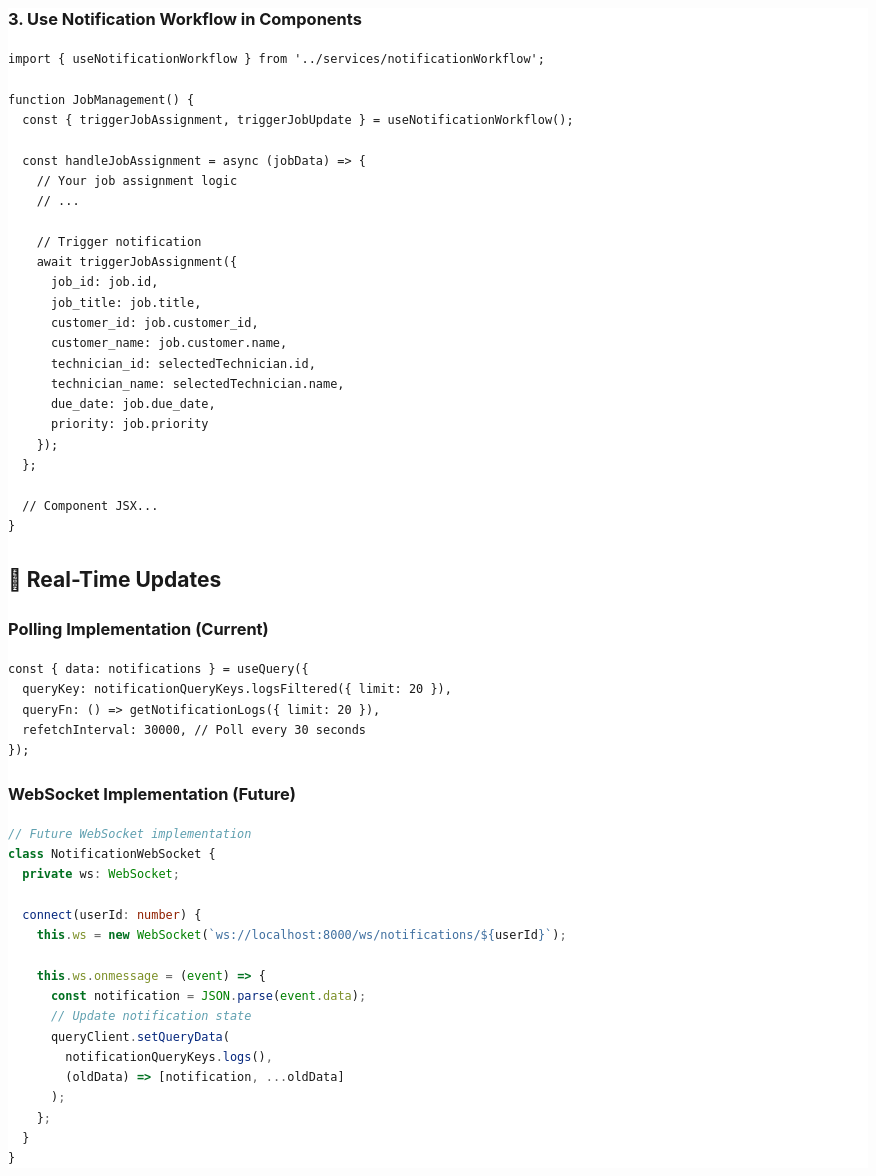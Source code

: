 ### 3. Use Notification Workflow in Components

```tsx
import { useNotificationWorkflow } from '../services/notificationWorkflow';

function JobManagement() {
  const { triggerJobAssignment, triggerJobUpdate } = useNotificationWorkflow();

  const handleJobAssignment = async (jobData) => {
    // Your job assignment logic
    // ...
    
    // Trigger notification
    await triggerJobAssignment({
      job_id: job.id,
      job_title: job.title,
      customer_id: job.customer_id,
      customer_name: job.customer.name,
      technician_id: selectedTechnician.id,
      technician_name: selectedTechnician.name,
      due_date: job.due_date,
      priority: job.priority
    });
  };

  // Component JSX...
}
```

## 📱 Real-Time Updates

### Polling Implementation (Current)

```tsx
const { data: notifications } = useQuery({
  queryKey: notificationQueryKeys.logsFiltered({ limit: 20 }),
  queryFn: () => getNotificationLogs({ limit: 20 }),
  refetchInterval: 30000, // Poll every 30 seconds
});
```

### WebSocket Implementation (Future)

```typescript
// Future WebSocket implementation
class NotificationWebSocket {
  private ws: WebSocket;
  
  connect(userId: number) {
    this.ws = new WebSocket(`ws://localhost:8000/ws/notifications/${userId}`);
    
    this.ws.onmessage = (event) => {
      const notification = JSON.parse(event.data);
      // Update notification state
      queryClient.setQueryData(
        notificationQueryKeys.logs(),
        (oldData) => [notification, ...oldData]
      );
    };
  }
}
```
